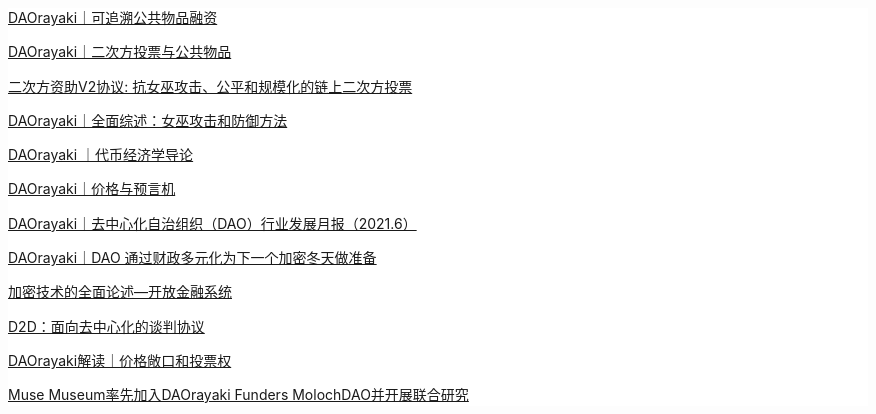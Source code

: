 [DAOrayaki｜可追溯公共物品融资](http://mp.weixin.qq.com/s?__biz=MzkyNDIxMTM4Ng==&mid=2247485099&idx=1&sn=59c46a5a5b44dbf3c74c902a2d7c33bd&chksm=c1d8077ef6af8e68247e4557d52e8c7435563ebc25aef988f9986f8881eb244a12a360c82303&scene=21#wechat_redirect)

[DAOrayaki｜二次方投票与公共物品](http://mp.weixin.qq.com/s?__biz=MzkyNDIxMTM4Ng==&mid=2247485045&idx=1&sn=aff37e0951631c79f7e660f7adf888d0&chksm=c1d807a0f6af8eb656250e092d56aa93dac7f6df9358ec6cf7a9848fac3ee3d3c12d10c47a8e&scene=21#wechat_redirect)

[二次方资助V2协议: 抗女巫攻击、公平和规模化的链上二次方投票](http://mp.weixin.qq.com/s?__biz=MzkyNDIxMTM4Ng==&mid=2247485044&idx=1&sn=1c0ea021684fc2c8e00cee3c3be83659&chksm=c1d807a1f6af8eb772b7892f23c525ac912ee6a448c8362ca44b2ffb6ae1eeeb42747c0f9e74&scene=21#wechat_redirect)

[DAOrayaki｜全面综述：女巫攻击和防御方法](http://mp.weixin.qq.com/s?__biz=MzkyNDIxMTM4Ng==&mid=2247484986&idx=1&sn=2e9df8b7db1ccd488eb161428354e146&chksm=c1d807eff6af8ef938a76d7ec10dc91b81414339173b8931aec08a7616f5eae94d95d06c9d3c&scene=21#wechat_redirect)

[DAOrayaki ｜代币经济学导论](http://mp.weixin.qq.com/s?__biz=MzkyNDIxMTM4Ng==&mid=2247484979&idx=1&sn=ba636f6be333c3a74bf9c9dd49dbd16b&chksm=c1d807e6f6af8ef024ee28871129a35879e2f742f20e902c492e27610313f0cbc1035c87f890&scene=21#wechat_redirect)

[DAOrayaki｜价格与预言机](http://mp.weixin.qq.com/s?__biz=MzkyNDIxMTM4Ng==&mid=2247484807&idx=1&sn=273c664de6afa9c263f4be0c595d080a&chksm=c1d80452f6af8d44c5c12a9b33313cc3d5df3128d06921ae61c90fd6f494817a91beb29d5508&scene=21#wechat_redirect)

[DAOrayaki｜去中心化自治组织（DAO）行业发展月报（2021.6）](http://mp.weixin.qq.com/s?__biz=MzkyNDIxMTM4Ng==&mid=2247484806&idx=1&sn=28088c05ecf1c26dcd94ccdc8347be23&chksm=c1d80453f6af8d45040b58692b61c2e2d9bdaf1894d51382ea9042e66fe134f7173c2c5687cd&scene=21#wechat_redirect)

[DAOrayaki｜DAO 通过财政多元化为下一个加密冬天做准备](http://mp.weixin.qq.com/s?__biz=MzkyNDIxMTM4Ng==&mid=2247484808&idx=1&sn=f089e891fe0c8d0ba6a0c5cf208b9c9b&chksm=c1d8045df6af8d4b37cd79d4efb40d2e0c71d4e2aeb5f322615eecbc06664f452c927a75ae90&scene=21#wechat_redirect)

[加密技术的全面论述—开放金融系统](http://mp.weixin.qq.com/s?__biz=MzkyNDIxMTM4Ng==&mid=2247484742&idx=1&sn=711607523b7112e1f6dd5dcd855894cf&chksm=c1d80493f6af8d8558574439a91347b54e0a9410cf6a711ed9e75bf2e68543f2d1df8970e640&scene=21#wechat_redirect)

[D2D：面向去中心化的谈判协议](http://mp.weixin.qq.com/s?__biz=MzkyNDIxMTM4Ng==&mid=2247484740&idx=1&sn=ab336ebc7b925d01e547c14f18f5a8df&chksm=c1d80491f6af8d874266b2b365b0e5847fa5ed12f064b9ac0eb5c8c8a72628afb1b0ccf822df&scene=21#wechat_redirect)

[DAOrayaki解读｜价格敞口和投票权](http://mp.weixin.qq.com/s?__biz=MzkyNDIxMTM4Ng==&mid=2247484712&idx=1&sn=674e8305b9899f73343eae5d68be6a99&chksm=c1d804fdf6af8deb14b0fb4ae8debb6abef6e96ec0a638768f06da475e097a97cf3f00ea5c8f&scene=21#wechat_redirect)

[Muse Museum率先加入DAOrayaki Funders MolochDAO并开展联合研究](http://mp.weixin.qq.com/s?__biz=MzkyNDIxMTM4Ng==&mid=2247484739&idx=1&sn=7a15f813ff8ca419221bcba9b14cf2f8&chksm=c1d80496f6af8d8038bc222f8ce4eecf9a4ddf47477fdc12233797e48495884334a23322cce5&scene=21#wechat_redirect)





